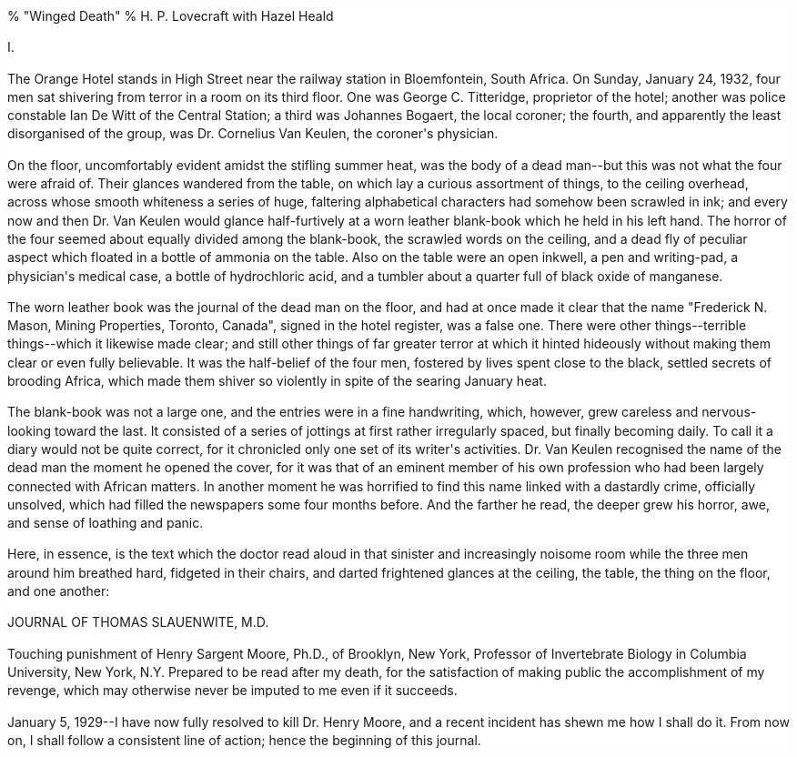 % "Winged Death" 
% H. P. Lovecraft with Hazel Heald


 I.  

The Orange Hotel stands in High Street near the railway station in Bloemfontein, South Africa.
On Sunday, January 24, 1932, four men sat shivering from terror in a room on its third floor.
One was George C. Titteridge, proprietor of the hotel; another was police constable Ian De Witt
of the Central Station; a third was Johannes Bogaert, the local coroner; the fourth, and apparently
the least disorganised of the group, was Dr. Cornelius Van Keulen, the coroner's physician. 

 On the floor, uncomfortably evident amidst the stifling summer heat, was the
body of a dead man--but this was not what the four were afraid of. Their glances wandered
from the table, on which lay a curious assortment of things, to the ceiling overhead, across
whose smooth whiteness a series of huge, faltering alphabetical characters had somehow been
scrawled in ink; and every now and then Dr. Van Keulen would glance half-furtively at a worn
leather blank-book which he held in his left hand. The horror of the four seemed about equally
divided among the blank-book, the scrawled words on the ceiling, and a dead fly of peculiar
aspect which floated in a bottle of ammonia on the table. Also on the table were an open inkwell,
a pen and writing-pad, a physician's medical case, a bottle of hydrochloric acid, and a
tumbler about a quarter full of black oxide of manganese. 

 The worn leather book was the journal of the dead man on the floor, and had
at once made it clear that the name "Frederick N. Mason, Mining Properties, Toronto, Canada",
signed in the hotel register, was a false one. There were other things--terrible things--which
it likewise made clear; and still other things of far greater terror at which it hinted
hideously without making them clear or even fully believable. It was the half-belief of the
four men, fostered by lives spent close to the black, settled secrets of brooding Africa, which
made them shiver so violently in spite of the searing January heat. 

 The blank-book was not a large one, and the entries were in a fine handwriting,
which, however, grew careless and nervous-looking toward the last. It consisted of a series
of jottings at first rather irregularly spaced, but finally becoming daily. To call it a diary
would not be quite correct, for it chronicled only one set of its writer's activities.
Dr. Van Keulen recognised the name of the dead man the moment he opened the cover, for it was
that of an eminent member of his own profession who had been largely connected with African
matters. In another moment he was horrified to find this name linked with a dastardly crime,
officially unsolved, which had filled the newspapers some four months before. And the farther
he read, the deeper grew his horror, awe, and sense of loathing and panic. 

 Here, in essence, is the text which the doctor read aloud in that sinister
and increasingly noisome room while the three men around him breathed hard, fidgeted in their
chairs, and darted frightened glances at the ceiling, the table, the thing on the floor, and
one another: 

  JOURNAL OF THOMAS SLAUENWITE, M.D.  

Touching punishment of Henry Sargent Moore, Ph.D., of Brooklyn, New York, Professor
of Invertebrate Biology in Columbia University, New York, N.Y. Prepared to be read after my
death, for the satisfaction of making public the accomplishment of my revenge, which may otherwise
never be imputed to me even if it succeeds. 

 January 5, 1929--I have now fully resolved to kill Dr. Henry Moore, and
a recent incident has shewn me how I shall do it. From now on, I shall follow a consistent line
of action; hence the beginning of this journal. 
